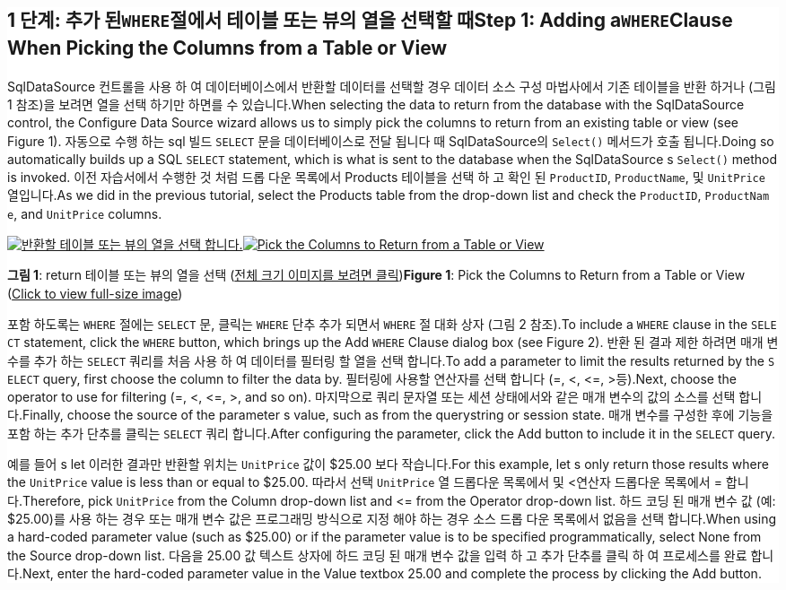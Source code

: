 ## <a name="step-1-adding-awhereclause-when-picking-the-columns-from-a-table-or-view"></a><span data-ttu-id="b52d0-140">1 단계: 추가 된`WHERE`절에서 테이블 또는 뷰의 열을 선택할 때</span><span class="sxs-lookup"><span data-stu-id="b52d0-140">Step 1: Adding a`WHERE`Clause When Picking the Columns from a Table or View</span></span>

<span data-ttu-id="b52d0-141">SqlDataSource 컨트롤을 사용 하 여 데이터베이스에서 반환할 데이터를 선택할 경우 데이터 소스 구성 마법사에서 기존 테이블을 반환 하거나 (그림 1 참조)을 보려면 열을 선택 하기만 하면를 수 있습니다.</span><span class="sxs-lookup"><span data-stu-id="b52d0-141">When selecting the data to return from the database with the SqlDataSource control, the Configure Data Source wizard allows us to simply pick the columns to return from an existing table or view (see Figure 1).</span></span> <span data-ttu-id="b52d0-142">자동으로 수행 하는 sql 빌드 `SELECT` 문을 데이터베이스로 전달 됩니다 때 SqlDataSource의 `Select()` 메서드가 호출 됩니다.</span><span class="sxs-lookup"><span data-stu-id="b52d0-142">Doing so automatically builds up a SQL `SELECT` statement, which is what is sent to the database when the SqlDataSource s `Select()` method is invoked.</span></span> <span data-ttu-id="b52d0-143">이전 자습서에서 수행한 것 처럼 드롭 다운 목록에서 Products 테이블을 선택 하 고 확인 된 `ProductID`, `ProductName`, 및 `UnitPrice` 열입니다.</span><span class="sxs-lookup"><span data-stu-id="b52d0-143">As we did in the previous tutorial, select the Products table from the drop-down list and check the `ProductID`, `ProductName`, and `UnitPrice` columns.</span></span>


<span data-ttu-id="b52d0-144">[![반환할 테이블 또는 뷰의 열을 선택 합니다.](using-parameterized-queries-with-the-sqldatasource-cs/_static/image1.gif)](using-parameterized-queries-with-the-sqldatasource-cs/_static/image1.png)</span><span class="sxs-lookup"><span data-stu-id="b52d0-144">[![Pick the Columns to Return from a Table or View](using-parameterized-queries-with-the-sqldatasource-cs/_static/image1.gif)](using-parameterized-queries-with-the-sqldatasource-cs/_static/image1.png)</span></span>

<span data-ttu-id="b52d0-145">**그림 1**: return 테이블 또는 뷰의 열을 선택 ([전체 크기 이미지를 보려면 클릭](using-parameterized-queries-with-the-sqldatasource-cs/_static/image2.png))</span><span class="sxs-lookup"><span data-stu-id="b52d0-145">**Figure 1**: Pick the Columns to Return from a Table or View ([Click to view full-size image](using-parameterized-queries-with-the-sqldatasource-cs/_static/image2.png))</span></span>


<span data-ttu-id="b52d0-146">포함 하도록는 `WHERE` 절에는 `SELECT` 문, 클릭는 `WHERE` 단추 추가 되면서 `WHERE` 절 대화 상자 (그림 2 참조).</span><span class="sxs-lookup"><span data-stu-id="b52d0-146">To include a `WHERE` clause in the `SELECT` statement, click the `WHERE` button, which brings up the Add `WHERE` Clause dialog box (see Figure 2).</span></span> <span data-ttu-id="b52d0-147">반환 된 결과 제한 하려면 매개 변수를 추가 하는 `SELECT` 쿼리를 처음 사용 하 여 데이터를 필터링 할 열을 선택 합니다.</span><span class="sxs-lookup"><span data-stu-id="b52d0-147">To add a parameter to limit the results returned by the `SELECT` query, first choose the column to filter the data by.</span></span> <span data-ttu-id="b52d0-148">필터링에 사용할 연산자를 선택 합니다 (=, &lt;, &lt;=, &gt;등).</span><span class="sxs-lookup"><span data-stu-id="b52d0-148">Next, choose the operator to use for filtering (=, &lt;, &lt;=, &gt;, and so on).</span></span> <span data-ttu-id="b52d0-149">마지막으로 쿼리 문자열 또는 세션 상태에서와 같은 매개 변수의 값의 소스를 선택 합니다.</span><span class="sxs-lookup"><span data-stu-id="b52d0-149">Finally, choose the source of the parameter s value, such as from the querystring or session state.</span></span> <span data-ttu-id="b52d0-150">매개 변수를 구성한 후에 기능을 포함 하는 추가 단추를 클릭는 `SELECT` 쿼리 합니다.</span><span class="sxs-lookup"><span data-stu-id="b52d0-150">After configuring the parameter, click the Add button to include it in the `SELECT` query.</span></span>

<span data-ttu-id="b52d0-151">예를 들어 s let 이러한 결과만 반환할 위치는 `UnitPrice` 값이 $25.00 보다 작습니다.</span><span class="sxs-lookup"><span data-stu-id="b52d0-151">For this example, let s only return those results where the `UnitPrice` value is less than or equal to $25.00.</span></span> <span data-ttu-id="b52d0-152">따라서 선택 `UnitPrice` 열 드롭다운 목록에서 및 &lt;연산자 드롭다운 목록에서 = 합니다.</span><span class="sxs-lookup"><span data-stu-id="b52d0-152">Therefore, pick `UnitPrice` from the Column drop-down list and &lt;= from the Operator drop-down list.</span></span> <span data-ttu-id="b52d0-153">하드 코딩 된 매개 변수 값 (예: $25.00)를 사용 하는 경우 또는 매개 변수 값은 프로그래밍 방식으로 지정 해야 하는 경우 소스 드롭 다운 목록에서 없음을 선택 합니다.</span><span class="sxs-lookup"><span data-stu-id="b52d0-153">When using a hard-coded parameter value (such as $25.00) or if the parameter value is to be specified programmatically, select None from the Source drop-down list.</span></span> <span data-ttu-id="b52d0-154">다음을 25.00 값 텍스트 상자에 하드 코딩 된 매개 변수 값을 입력 하 고 추가 단추를 클릭 하 여 프로세스를 완료 합니다.</span><span class="sxs-lookup"><span data-stu-id="b52d0-154">Next, enter the hard-coded parameter value in the Value textbox 25.00 and complete the process by clicking the Add button.</span></span>
